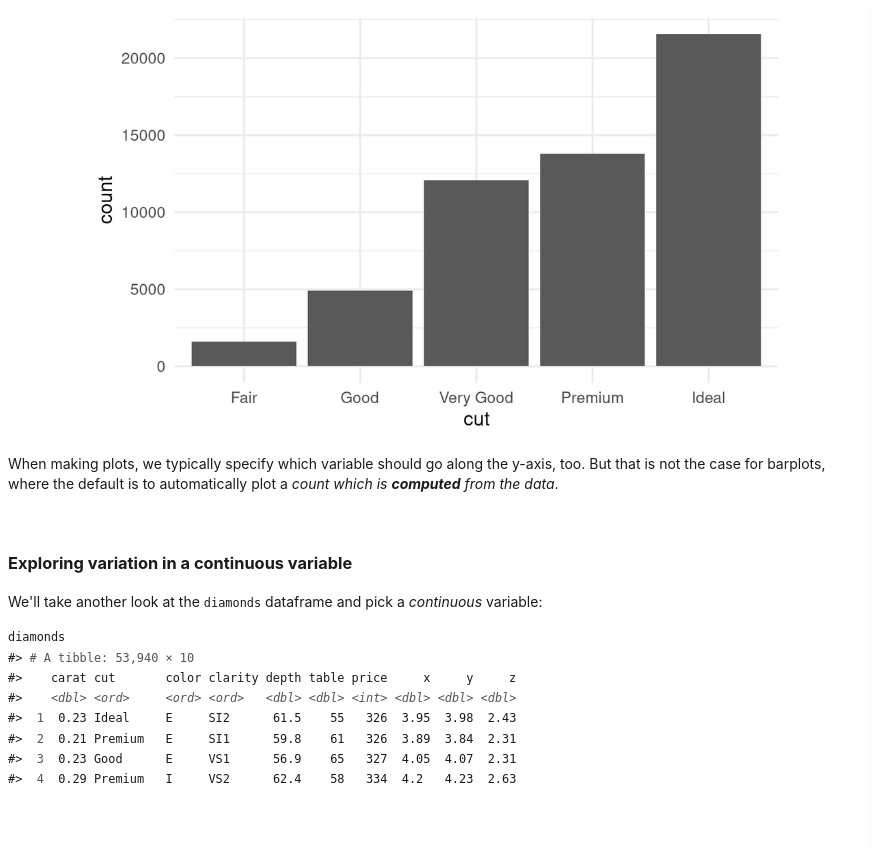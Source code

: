 <img src="figs/unnamed-chunk-5-1.png" width="700px" style="display: block; margin: auto;" />

</div>

When making plots, we typically specify which variable should go along the y-axis, too. But that is not the case for barplots, where the default is to automatically plot a *count which is **computed** from the data*.

<br>

### Exploring variation in a continuous variable

We'll take another look at the `diamonds` dataframe and pick a *continuous* variable:

<div class="highlight">

<pre class='chroma'><code class='language-r' data-lang='r'><span><span class='nv'>diamonds</span></span>
<span><span class='c'>#&gt; <span style='color: #555555;'># A tibble: 53,940 × 10</span></span></span>
<span><span class='c'>#&gt;    carat cut       color clarity depth table price     x     y     z</span></span>
<span><span class='c'>#&gt;    <span style='color: #555555; font-style: italic;'>&lt;dbl&gt;</span> <span style='color: #555555; font-style: italic;'>&lt;ord&gt;</span>     <span style='color: #555555; font-style: italic;'>&lt;ord&gt;</span> <span style='color: #555555; font-style: italic;'>&lt;ord&gt;</span>   <span style='color: #555555; font-style: italic;'>&lt;dbl&gt;</span> <span style='color: #555555; font-style: italic;'>&lt;dbl&gt;</span> <span style='color: #555555; font-style: italic;'>&lt;int&gt;</span> <span style='color: #555555; font-style: italic;'>&lt;dbl&gt;</span> <span style='color: #555555; font-style: italic;'>&lt;dbl&gt;</span> <span style='color: #555555; font-style: italic;'>&lt;dbl&gt;</span></span></span>
<span><span class='c'>#&gt; <span style='color: #555555;'> 1</span>  0.23 Ideal     E     SI2      61.5    55   326  3.95  3.98  2.43</span></span>
<span><span class='c'>#&gt; <span style='color: #555555;'> 2</span>  0.21 Premium   E     SI1      59.8    61   326  3.89  3.84  2.31</span></span>
<span><span class='c'>#&gt; <span style='color: #555555;'> 3</span>  0.23 Good      E     VS1      56.9    65   327  4.05  4.07  2.31</span></span>
<span><span class='c'>#&gt; <span style='color: #555555;'> 4</span>  0.29 Premium   I     VS2      62.4    58   334  4.2   4.23  2.63</span></span>